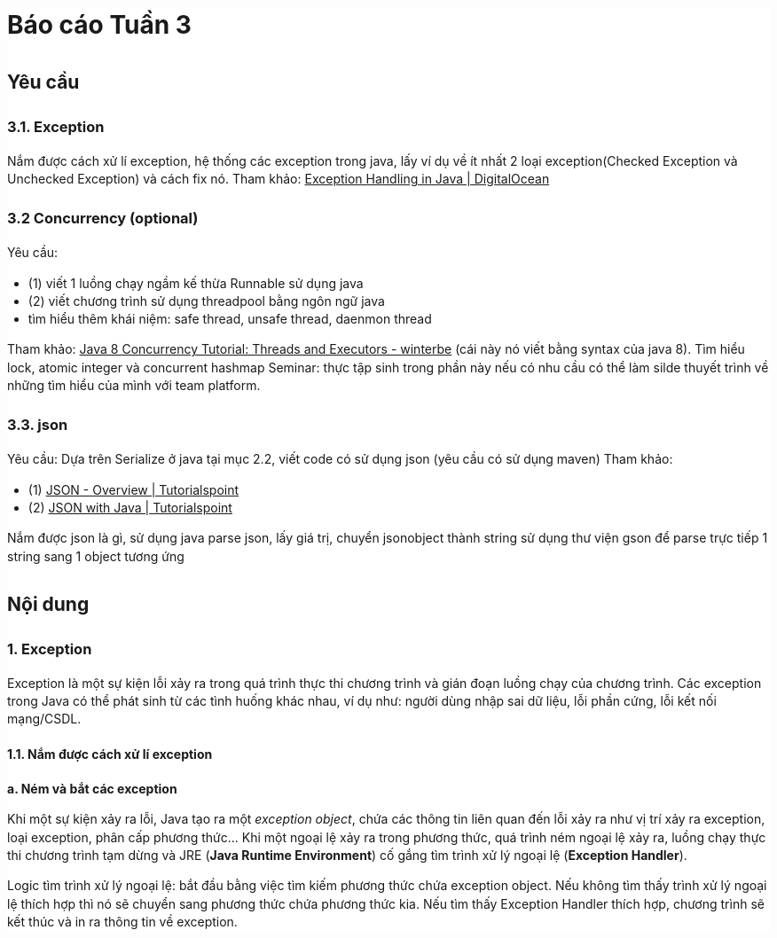 ﻿
# Báo cáo Tuần 3 
## Yêu cầu
### 3.1. Exception
Nắm được cách xử lí exception, hệ thống các exception trong java, lấy ví dụ về ít nhất 2 loại exception(Checked Exception và Unchecked Exception) và cách fix nó. 
Tham khảo: [Exception Handling in Java | DigitalOcean](https://www.digitalocean.com/community/tutorials/exception-handling-in-java)
### 3.2 Concurrency (optional)
Yêu cầu: 
- (1) viết 1 luồng chạy ngầm kế thừa Runnable sử dụng java
- (2) viết chương trình sử dụng threadpool bằng ngôn ngữ java 
- tìm hiểu thêm khái niệm: safe thread, unsafe thread, daenmon thread

Tham khảo: [Java 8 Concurrency Tutorial: Threads and Executors - winterbe](https://winterbe.com/posts/2015/04/07/java8-concurrency-tutorial-thread-executor-examples/) (cái này nó viết bằng syntax của java 8).
Tìm hiểu lock, atomic integer và concurrent hashmap Seminar: thực tập sinh trong phần này nếu có nhu cầu có thể làm silde thuyết trình về những tìm hiểu của mình với team platform. 

### 3.3. json 
Yêu cầu: Dựa trên Serialize ở java tại mục 2.2, viết code có sử dụng json (yêu cầu có sử dụng maven) 
Tham khảo: 
- (1) [JSON - Overview | Tutorialspoint](https://www.tutorialspoint.com/json/json_overview.htm) 
- (2) [JSON with Java | Tutorialspoint](https://www.tutorialspoint.com/json/json_java_example.htm)

Nắm được json là gì, sử dụng java parse json, lấy giá trị, chuyển jsonobject thành string sử dụng thư viện gson để parse trực tiếp 1 string sang 1 object tương ứng
## Nội dung
### 1. Exception
Exception là một sự kiện lỗi xảy ra trong quá trình thực thi chương trình và gián đoạn luồng chạy của chương trình.
Các exception trong Java có thể phát sinh từ các tình huống khác nhau, ví dụ như: người dùng nhập sai dữ liệu, lỗi phần cứng, lỗi kết nối mạng/CSDL.
#### 1.1. Nắm được cách xử lí exception
**a. Ném và bắt các exception**

Khi một sự kiện xảy ra lỗi, Java tạo ra một _exception object_, chứa các thông tin liên quan đến lỗi xảy ra như vị trí xảy ra exception, loại exception, phân cấp phương thức...
Khi một ngoại lệ xảy ra trong phương thức, quá trình ném ngoại lệ xảy ra, luồng chạy thực thi chương trình tạm dừng và JRE (**Java Runtime Environment**) cố gắng tìm trình xử lý ngoại lệ (**Exception Handler**).

Logic tìm trình xử lý ngoại lệ: bắt đầu bằng việc tìm kiếm phương thức chứa exception object. Nếu không tìm thấy trình xử lý ngoại lệ thích hợp thì nó sẽ chuyển sang phương thức chứa phương thức kia.
Nếu tìm thấy Exception Handler thích hợp, chương trình sẽ kết thúc và in ra thông tin về exception. 
